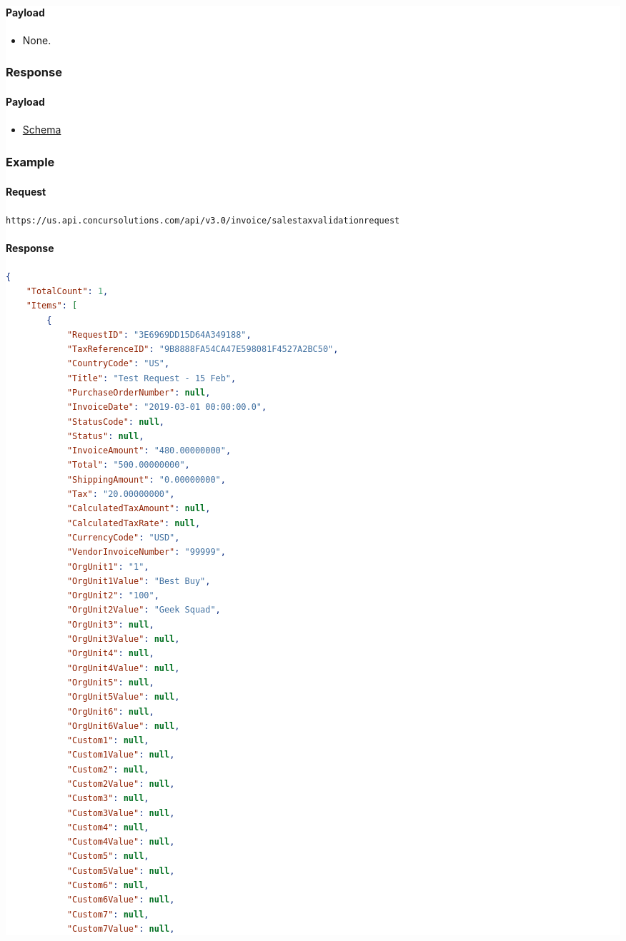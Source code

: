 #### Payload

* None.

### Response  

#### Payload

* [Schema](#schema)

### Example

#### Request
```shell
https://us.api.concursolutions.com/api/v3.0/invoice/salestaxvalidationrequest
```
#### Response
```json
{
    "TotalCount": 1,
    "Items": [
        {
            "RequestID": "3E6969DD15D64A349188",
            "TaxReferenceID": "9B8888FA54CA47E598081F4527A2BC50",
            "CountryCode": "US",
            "Title": "Test Request - 15 Feb",
            "PurchaseOrderNumber": null,
            "InvoiceDate": "2019-03-01 00:00:00.0",
            "StatusCode": null,
            "Status": null,
            "InvoiceAmount": "480.00000000",
            "Total": "500.00000000",
            "ShippingAmount": "0.00000000",
            "Tax": "20.00000000",
            "CalculatedTaxAmount": null,
            "CalculatedTaxRate": null,
            "CurrencyCode": "USD",
            "VendorInvoiceNumber": "99999",
            "OrgUnit1": "1",
            "OrgUnit1Value": "Best Buy",
            "OrgUnit2": "100",
            "OrgUnit2Value": "Geek Squad",
            "OrgUnit3": null,
            "OrgUnit3Value": null,
            "OrgUnit4": null,
            "OrgUnit4Value": null,
            "OrgUnit5": null,
            "OrgUnit5Value": null,
            "OrgUnit6": null,
            "OrgUnit6Value": null,
            "Custom1": null,
            "Custom1Value": null,
            "Custom2": null,
            "Custom2Value": null,
            "Custom3": null,
            "Custom3Value": null,
            "Custom4": null,
            "Custom4Value": null,
            "Custom5": null,
            "Custom5Value": null,
            "Custom6": null,
            "Custom6Value": null,
            "Custom7": null,
            "Custom7Value": null,
```